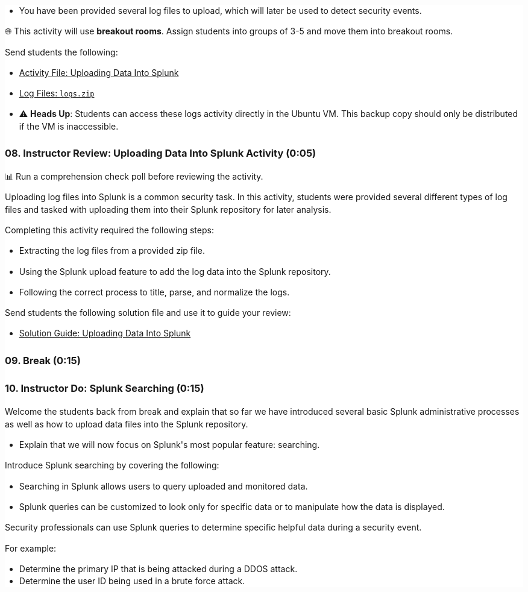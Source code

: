 - You have been provided several log files to upload, which will later be used to detect security events.

:globe_with_meridians: This activity will use **breakout rooms**. Assign students into groups of 3-5 and move them into breakout rooms.

Send students the following:

- [Activity File: Uploading Data Into Splunk](activities/06-Uploading-Data-Into-Splunk/Unsolved/README.md)
- [Log Files: `logs.zip`](resources/logs.zip)
  
- :warning: **Heads Up**: Students can access these logs activity directly in the Ubuntu VM.  This backup copy should only be distributed if the VM is inaccessible. 


### 08. Instructor Review: Uploading Data Into Splunk Activity  (0:05)

:bar_chart: Run a comprehension check poll before reviewing the activity.

Uploading log files into Splunk is a common security task. In this activity, students were provided several different types of log files and tasked with uploading them into their Splunk repository for later analysis.

Completing this activity required the following steps:

  - Extracting the log files from a provided zip file.

  - Using the Splunk upload feature to add the log data into the Splunk repository.

  - Following the correct process to title, parse, and normalize the logs.

Send students the following solution file and use it to guide your review:
- [Solution Guide: Uploading Data Into Splunk](activities/06-Uploading-Data-Into-Splunk/Solved/README.md)

### 09. Break (0:15)

### 10. Instructor Do: Splunk Searching  (0:15)

Welcome the students back from break and explain that so far we have introduced several basic Splunk administrative processes as well as how to upload data files into the Splunk repository.

  - Explain that we will now focus on Splunk's most popular feature: searching.

Introduce Splunk searching by covering the following:

  - Searching in Splunk allows users to query uploaded and monitored data.

  - Splunk queries can be customized to look only for specific data or to manipulate how the data is displayed.

Security professionals can use Splunk queries to determine specific helpful data during a security event.

For example:
  - Determine the primary IP that is being attacked during a DDOS attack.
  - Determine the user ID being used in a brute force attack.
